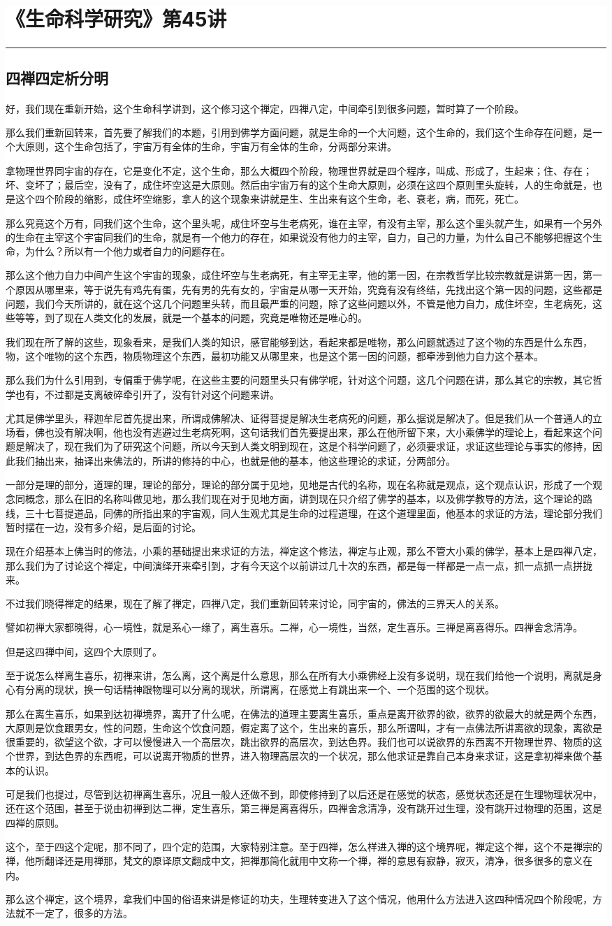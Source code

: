 # 《生命科学研究》第45讲

------

## 四禅四定析分明

好，我们现在重新开始，这个生命科学讲到，这个修习这个禅定，四禅八定，中间牵引到很多问题，暂时算了一个阶段。

那么我们重新回转来，首先要了解我们的本题，引用到佛学方面问题，就是生命的一个大问题，这个生命的，我们这个生命存在问题，是一个大原则，这个生命包括了，宇宙万有全体的生命，宇宙万有全体的生命，分两部分来讲。

拿物理世界同宇宙的存在，它是变化不定，这个生命，那么大概四个阶段，物理世界就是四个程序，叫成、形成了，生起来；住、存在；坏、变坏了；最后空，没有了，成住坏空这是大原则。然后由宇宙万有的这个生命大原则，必须在这四个原则里头旋转，人的生命就是，也是这个四个阶段的缩影，成住坏空缩影，拿人的这个现象来讲就是生、生出来有这个生命，老、衰老，病，而死，死亡。

那么究竟这个万有，同我们这个生命，这个里头呢，成住坏空与生老病死，谁在主宰，有没有主宰，那么这个里头就产生，如果有一个另外的生命在主宰这个宇宙同我们的生命，就是有一个他力的存在，如果说没有他力的主宰，自力，自己的力量，为什么自己不能够把握这个生命，为什么？所以有一个他力或者自力的问题存在。

那么这个他力自力中间产生这个宇宙的现象，成住坏空与生老病死，有主宰无主宰，他的第一因，在宗教哲学比较宗教就是讲第一因，第一个原因从哪里来，等于说先有鸡先有蛋，先有男的先有女的，宇宙是从哪一天开始，究竟有没有终结，先找出这个第一因的问题，这些都是问题，我们今天所讲的，就在这个这几个问题里头转，而且最严重的问题，除了这些问题以外，不管是他力自力，成住坏空，生老病死，这些等等，到了现在人类文化的发展，就是一个基本的问题，究竟是唯物还是唯心的。

我们现在所了解的这些，现象看来，是我们人类的知识，感官能够到达，看起来都是唯物，那么问题就透过了这个物的东西是什么东西，物，这个唯物的这个东西，物质物理这个东西，最初功能又从哪里来，也是这个第一因的问题，都牵涉到他力自力这个基本。

那么我们为什么引用到，专偏重于佛学呢，在这些主要的问题里头只有佛学呢，针对这个问题，这几个问题在讲，那么其它的宗教，其它哲学也有，不过都是支离破碎牵引开了，没有针对这个问题来讲。

尤其是佛学里头，释迦牟尼首先提出来，所谓成佛解决、证得菩提是解决生老病死的问题，那么据说是解决了。但是我们从一个普通人的立场看，佛也没有解决啊，他也没有逃避过生老病死啊，这句话我们首先要提出来，那么在他所留下来，大小乘佛学的理论上，看起来这个问题是解决了，现在我们为了研究这个问题，所以今天到人类文明到现在，这是个科学问题了，必须要求证，求证这些理论与事实的修持，因此我们抽出来，抽译出来佛法的，所讲的修持的中心，也就是他的基本，他这些理论的求证，分两部分。

一部分是理的部分，道理的理，理论的部分，理论的部分属于见地，见地是古代的名称，现在名称就是观点，这个观点认识，形成了一个观念同概念，那么在旧的名称叫做见地，那么我们现在对于见地方面，讲到现在只介绍了佛学的基本，以及佛学教导的方法，这个理论的路线，三十七菩提道品，同佛的所指出来的宇宙观，同人生观尤其是生命的过程道理，在这个道理里面，他基本的求证的方法，理论部分我们暂时摆在一边，没有多介绍，是后面的讨论。

现在介绍基本上佛当时的修法，小乘的基础提出来求证的方法，禅定这个修法，禅定与止观，那么不管大小乘的佛学，基本上是四禅八定，那么我们为了讨论这个禅定，中间演绎开来牵引到，才有今天这个以前讲过几十次的东西，都是每一样都是一点一点，抓一点抓一点拼拢来。

不过我们晓得禅定的结果，现在了解了禅定，四禅八定，我们重新回转来讨论，同宇宙的，佛法的三界天人的关系。

譬如初禅大家都晓得，心一境性，就是系心一缘了，离生喜乐。二禅，心一境性，当然，定生喜乐。三禅是离喜得乐。四禅舍念清净。

但是这四禅中间，这四个大原则了。

至于说怎么样离生喜乐，初禅来讲，怎么离，这个离是什么意思，那么在所有大小乘佛经上没有多说明，现在我们给他一个说明，离就是身心有分离的现状，换一句话精神跟物理可以分离的现状，所谓离，在感觉上有跳出来一个、一个范围的这个现状。

那么在离生喜乐，如果到达初禅境界，离开了什么呢，在佛法的道理主要离生喜乐，重点是离开欲界的欲，欲界的欲最大的就是两个东西，大原则是饮食跟男女，性的问题，生命这个饮食问题，假定离了这个，生出来的喜乐，那么所谓叫，才有一点佛法所讲离欲的现象，离欲是很重要的，欲望这个欲，才可以慢慢进入一个高层次，跳出欲界的高层次，到达色界。我们也可以说欲界的东西离不开物理世界、物质的这个世界，到达色界的东西呢，可以说离开物质的世界，进入物理高层次的一个状况，那么他求证是靠自己本身来求证，这是拿初禅来做个基本的认识。

可是我们也提过，尽管到达初禅离生喜乐，况且一般人还做不到，即使修持到了以后还是在感觉的状态，感觉状态还是在生理物理状况中，还在这个范围，甚至于说由初禅到达二禅，定生喜乐，第三禅是离喜得乐，四禅舍念清净，没有跳开过生理，没有跳开过物理的范围，这是四禅的原则。

这个，至于四这个定呢，那不同了，四个定的范围，大家特别注意。至于四禅，怎么样进入禅的这个境界呢，禅定这个禅，这个不是禅宗的禅，他所翻译还是用禅那，梵文的原译原文翻成中文，把禅那简化就用中文称一个禅，禅的意思有寂静，寂灭，清净，很多很多的意义在内。

那么这个禅定，这个境界，拿我们中国的俗语来讲是修证的功夫，生理转变进入了这个情况，他用什么方法进入这四种情况四个阶段呢，方法就不一定了，很多的方法。
